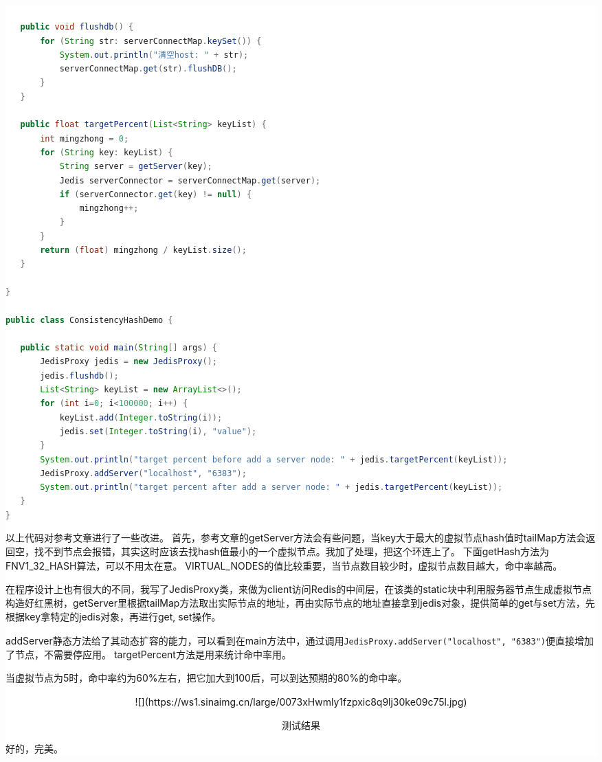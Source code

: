 ```Java

   public void flushdb() {
       for (String str: serverConnectMap.keySet()) {
           System.out.println("清空host: " + str);
           serverConnectMap.get(str).flushDB();
       }
   }

   public float targetPercent(List<String> keyList) {
       int mingzhong = 0;
       for (String key: keyList) {
           String server = getServer(key);
           Jedis serverConnector = serverConnectMap.get(server);
           if (serverConnector.get(key) != null) {
               mingzhong++;
           }
       }
       return (float) mingzhong / keyList.size();
   }

}

public class ConsistencyHashDemo {

   public static void main(String[] args) {
       JedisProxy jedis = new JedisProxy();
       jedis.flushdb();
       List<String> keyList = new ArrayList<>();
       for (int i=0; i<100000; i++) {
           keyList.add(Integer.toString(i));
           jedis.set(Integer.toString(i), "value");
       }
       System.out.println("target percent before add a server node: " + jedis.targetPercent(keyList));
       JedisProxy.addServer("localhost", "6383");
       System.out.println("target percent after add a server node: " + jedis.targetPercent(keyList));
   }
}
```

以上代码对参考文章进行了一些改进。
首先，参考文章的getServer方法会有些问题，当key大于最大的虚拟节点hash值时tailMap方法会返回空，找不到节点会报错，其实这时应该去找hash值最小的一个虚拟节点。我加了处理，把这个环连上了。
下面getHash方法为FNV1_32_HASH算法，可以不用太在意。
VIRTUAL_NODES的值比较重要，当节点数目较少时，虚拟节点数目越大，命中率越高。

在程序设计上也有很大的不同，我写了JedisProxy类，来做为client访问Redis的中间层，在该类的static块中利用服务器节点生成虚拟节点构造好红黑树，getServer里根据tailMap方法取出实际节点的地址，再由实际节点的地址直接拿到jedis对象，提供简单的get与set方法，先根据key拿特定的jedis对象，再进行get, set操作。

addServer静态方法给了其动态扩容的能力，可以看到在main方法中，通过调用`JedisProxy.addServer("localhost", "6383")`便直接增加了节点，不需要停应用。
targetPercent方法是用来统计命中率用。

当虚拟节点为5时，命中率约为60%左右，把它加大到100后，可以到达预期的80%的命中率。

<div align=center>
![](https://ws1.sinaimg.cn/large/0073xHwmly1fzpxic8q9lj30ke09c75l.jpg)

测试结果
</div>

好的，完美。